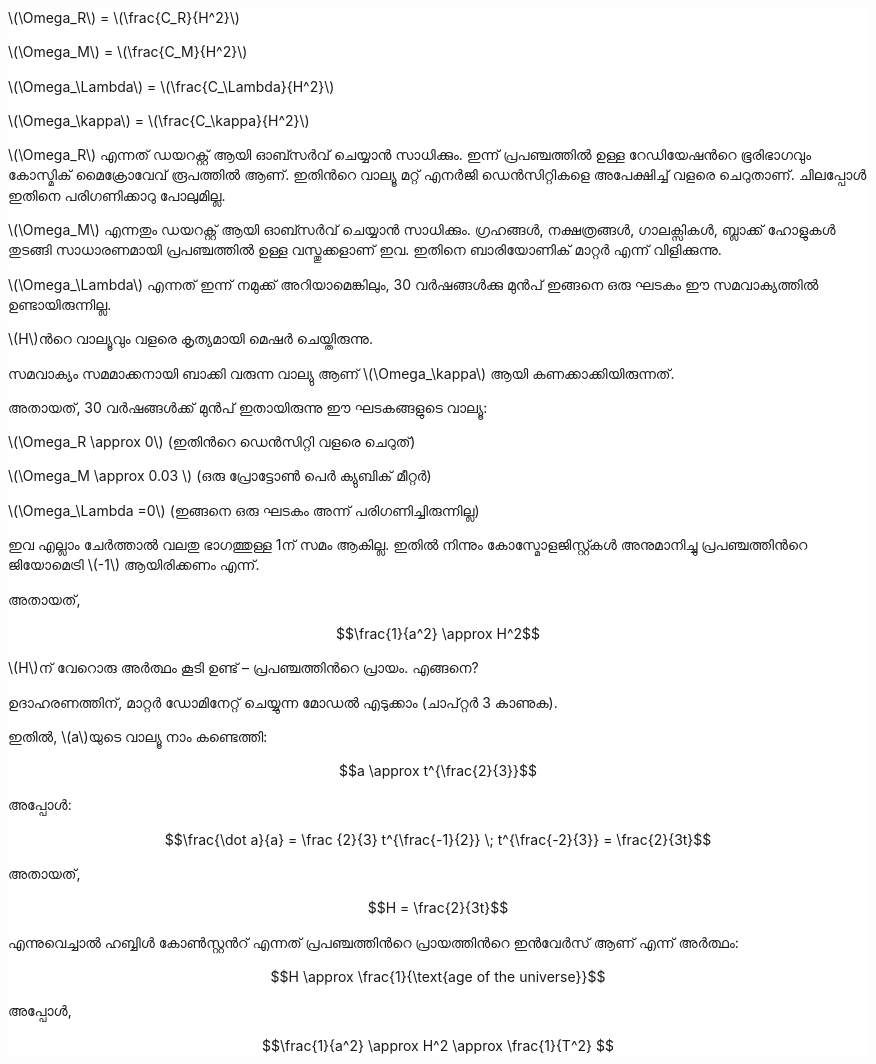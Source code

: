 \\(\Omega_R\\) = \\(\frac{C_R}{H^2}\\) 

\\(\Omega_M\\) = \\(\frac{C_M}{H^2}\\) 

\\(\Omega_\Lambda\\) = \\(\frac{C_\Lambda}{H^2}\\) 

\\(\Omega_\kappa\\) = \\(\frac{C_\kappa}{H^2}\\)


\\(\Omega_R\\) എന്നത് ഡയറക്റ്റ് ആയി ഓബ്സര്‍വ് ചെയ്യാന്‍ സാധിക്കും. ഇന്ന് പ്രപഞ്ചത്തില്‍ ഉള്ള റേഡിയേഷന്‍റെ ഭൂരിഭാഗവും കോസ്മിക് മൈക്രോവേവ് രൂപത്തില്‍ ആണ്. ഇതിന്‍റെ വാല്യൂ മറ്റ് എനര്‍ജി ഡെന്‍സിറ്റികളെ അപേക്ഷിച്ച് വളരെ ചെറുതാണ്. ചിലപ്പോള്‍ ഇതിനെ പരിഗണിക്കാറു പോലുമില്ല.

\\(\Omega_M\\) എന്നതും ഡയറക്റ്റ് ആയി ഓബ്സര്‍വ് ചെയ്യാന്‍ സാധിക്കും. ഗ്രഹങ്ങള്‍, നക്ഷത്രങ്ങള്‍, ഗാലക്സികള്‍, ബ്ലാക്ക് ഹോളുകള്‍ തുടങ്ങി സാധാരണമായി പ്രപഞ്ചത്തില്‍ ഉള്ള വസ്തുക്കളാണ് ഇവ. ഇതിനെ ബാരിയോണിക് മാറ്റര്‍ എന്ന് വിളിക്കുന്നു.

\\(\Omega_\Lambda\\) എന്നത്  ഇന്ന് നമുക്ക് അറിയാമെങ്കിലും, 30 വര്‍ഷങ്ങള്‍ക്കു മുന്‍പ് ഇങ്ങനെ ഒരു ഘടകം ഈ സമവാക്യത്തില്‍ ഉണ്ടായിരുന്നില്ല.

\\(H\\)ന്‍റെ വാല്യൂവും വളരെ കൃത്യമായി മെഷര്‍ ചെയ്തിരുന്നു.

സമവാക്യം സമമാക്കനായി ബാക്കി വരുന്ന വാല്യു ആണ് \\(\Omega_\kappa\\) ആയി കണക്കാക്കിയിരുന്നത്.

അതായത്, 30 വര്‍ഷങ്ങള്‍ക്ക് മുന്‍പ് ഇതായിരുന്നു ഈ ഘടകങ്ങളുടെ വാല്യൂ:

\\(\Omega_R \approx  0\\)  (ഇതിന്‍റെ ഡെന്‍സിറ്റി വളരെ ചെറുത്‌)

\\(\Omega_M \approx 0.03 \\)  (ഒരു പ്രോട്ടോണ്‍ പെര്‍ ക്യുബിക് മീറ്റര്‍)

\\(\Omega_\Lambda =0\\)   (ഇങ്ങനെ ഒരു ഘടകം അന്ന് പരിഗണിച്ചിരുന്നില്ല)

ഇവ എല്ലാം ചേര്‍ത്താല്‍ വലതു ഭാഗത്തുള്ള 1ന് സമം ആകില്ല. ഇതില്‍ നിന്നും കോസ്മോളജിസ്റ്റ്കള്‍ അനുമാനിച്ചു പ്രപഞ്ചത്തിന്‍റെ ജിയോമെട്രി \\(-1\\) ആയിരിക്കണം എന്ന്. 

അതായത്,

$$\frac{1}{a^2} \approx  H^2$$

\\(H\\)ന് വേറൊരു അര്‍ത്ഥം കൂടി ഉണ്ട് – പ്രപഞ്ചത്തിന്‍റെ പ്രായം. എങ്ങനെ?

ഉദാഹരണത്തിന്, മാറ്റര്‍ ഡോമിനേറ്റ് ചെയ്യുന്ന മോഡല്‍ എടുക്കാം (ചാപ്റ്റര്‍ 3 കാണുക).

ഇതില്‍, \\(a\\)യുടെ വാല്യൂ നാം കണ്ടെത്തി:

 $$a \approx t^{\frac{2}{3}}$$

അപ്പോള്‍:

$$\frac{\dot a}{a} = \frac {2}{3} t^{\frac{-1}{2}} \; t^{\frac{-2}{3}} = \frac{2}{3t}$$

അതായത്,

$$H = \frac{2}{3t}$$

എന്നുവെച്ചാല്‍ ഹബ്ബിള്‍ കോണ്‍സ്റ്റന്‍റ് എന്നത് പ്രപഞ്ചത്തിന്‍റെ പ്രായത്തിന്‍റെ ഇന്‍വേര്‍സ് ആണ് എന്ന് അര്‍ത്ഥം:

$$H \approx \frac{1}{\text{age of the universe}}$$

അപ്പോള്‍,

$$\frac{1}{a^2} \approx  H^2 \approx \frac{1}{T^2}  $$
